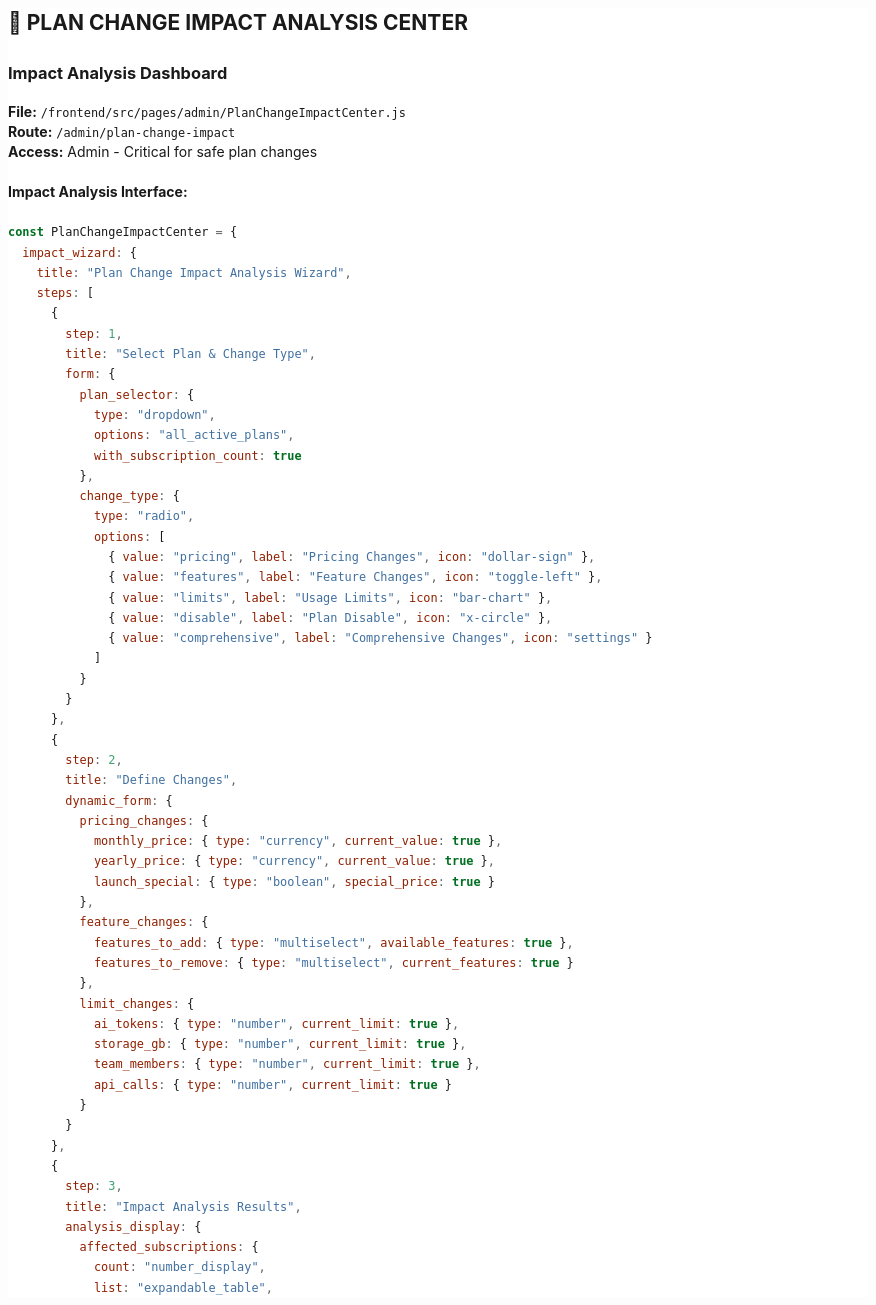 
## 🔧 PLAN CHANGE IMPACT ANALYSIS CENTER

### **Impact Analysis Dashboard**
**File:** `/frontend/src/pages/admin/PlanChangeImpactCenter.js`  
**Route:** `/admin/plan-change-impact`  
**Access:** Admin - Critical for safe plan changes

#### **Impact Analysis Interface:**
```javascript
const PlanChangeImpactCenter = {
  impact_wizard: {
    title: "Plan Change Impact Analysis Wizard",
    steps: [
      {
        step: 1,
        title: "Select Plan & Change Type",
        form: {
          plan_selector: {
            type: "dropdown",
            options: "all_active_plans",
            with_subscription_count: true
          },
          change_type: {
            type: "radio",
            options: [
              { value: "pricing", label: "Pricing Changes", icon: "dollar-sign" },
              { value: "features", label: "Feature Changes", icon: "toggle-left" },
              { value: "limits", label: "Usage Limits", icon: "bar-chart" },
              { value: "disable", label: "Plan Disable", icon: "x-circle" },
              { value: "comprehensive", label: "Comprehensive Changes", icon: "settings" }
            ]
          }
        }
      },
      {
        step: 2,
        title: "Define Changes",
        dynamic_form: {
          pricing_changes: {
            monthly_price: { type: "currency", current_value: true },
            yearly_price: { type: "currency", current_value: true },
            launch_special: { type: "boolean", special_price: true }
          },
          feature_changes: {
            features_to_add: { type: "multiselect", available_features: true },
            features_to_remove: { type: "multiselect", current_features: true }
          },
          limit_changes: {
            ai_tokens: { type: "number", current_limit: true },
            storage_gb: { type: "number", current_limit: true },
            team_members: { type: "number", current_limit: true },
            api_calls: { type: "number", current_limit: true }
          }
        }
      },
      {
        step: 3,
        title: "Impact Analysis Results",
        analysis_display: {
          affected_subscriptions: {
            count: "number_display",
            list: "expandable_table",
```
